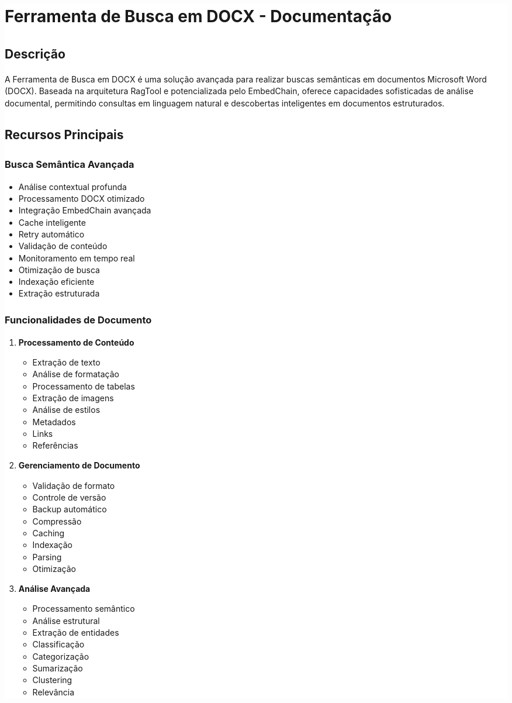 # Ferramenta de Busca em DOCX - Documentação

## Descrição
A Ferramenta de Busca em DOCX é uma solução avançada para realizar buscas semânticas em documentos Microsoft Word (DOCX). Baseada na arquitetura RagTool e potencializada pelo EmbedChain, oferece capacidades sofisticadas de análise documental, permitindo consultas em linguagem natural e descobertas inteligentes em documentos estruturados.

## Recursos Principais

### Busca Semântica Avançada
- Análise contextual profunda
- Processamento DOCX otimizado
- Integração EmbedChain avançada
- Cache inteligente
- Retry automático
- Validação de conteúdo
- Monitoramento em tempo real
- Otimização de busca
- Indexação eficiente
- Extração estruturada

### Funcionalidades de Documento
1. **Processamento de Conteúdo**
   - Extração de texto
   - Análise de formatação
   - Processamento de tabelas
   - Extração de imagens
   - Análise de estilos
   - Metadados
   - Links
   - Referências

2. **Gerenciamento de Documento**
   - Validação de formato
   - Controle de versão
   - Backup automático
   - Compressão
   - Caching
   - Indexação
   - Parsing
   - Otimização

3. **Análise Avançada**
   - Processamento semântico
   - Análise estrutural
   - Extração de entidades
   - Classificação
   - Categorização
   - Sumarização
   - Clustering
   - Relevância
